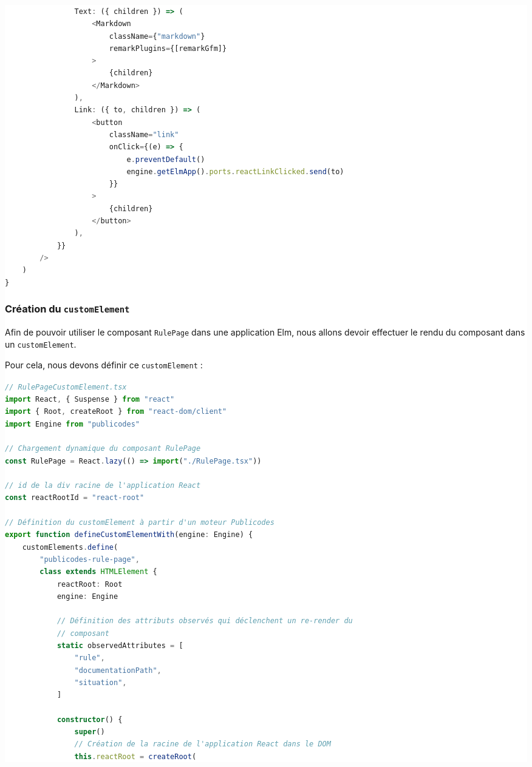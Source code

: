 ```typescript
                Text: ({ children }) => (
                    <Markdown
                        className={"markdown"}
                        remarkPlugins={[remarkGfm]}
                    >
                        {children}
                    </Markdown>
                ),
                Link: ({ to, children }) => (
                    <button
                        className="link"
                        onClick={(e) => {
                            e.preventDefault()
                            engine.getElmApp().ports.reactLinkClicked.send(to)
                        }}
                    >
                        {children}
                    </button>
                ),
            }}
        />
    )
}
```

### Création du `customElement`

Afin de pouvoir utiliser le composant `RulePage` dans une application Elm, nous
allons devoir effectuer le rendu du composant dans un `customElement`.

Pour cela, nous devons définir ce `customElement` :

```typescript
// RulePageCustomElement.tsx
import React, { Suspense } from "react"
import { Root, createRoot } from "react-dom/client"
import Engine from "publicodes"

// Chargement dynamique du composant RulePage
const RulePage = React.lazy(() => import("./RulePage.tsx"))

// id de la div racine de l'application React
const reactRootId = "react-root"

// Définition du customElement à partir d'un moteur Publicodes
export function defineCustomElementWith(engine: Engine) {
    customElements.define(
        "publicodes-rule-page",
        class extends HTMLElement {
            reactRoot: Root
            engine: Engine

            // Définition des attributs observés qui déclenchent un re-render du
            // composant
            static observedAttributes = [
                "rule",
                "documentationPath",
                "situation",
            ]

            constructor() {
                super()
                // Création de la racine de l'application React dans le DOM
                this.reactRoot = createRoot(
```
